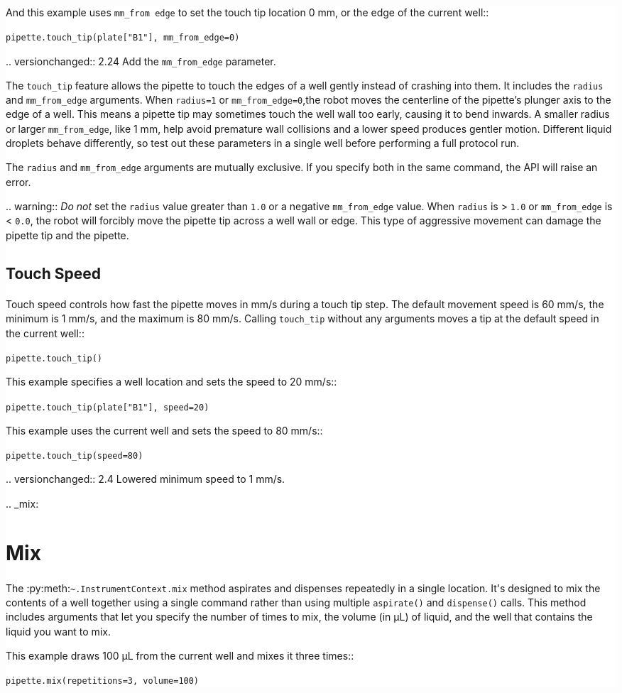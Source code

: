 And this example uses ``mm_from edge`` to set the touch tip location 0 mm, or the edge of the current well::

    pipette.touch_tip(plate["B1"], mm_from_edge=0)

.. versionchanged:: 2.24
    Add the ``mm_from_edge`` parameter.

The ``touch_tip`` feature allows the pipette to touch the edges of a well gently instead of crashing into them. It includes the ``radius`` and ``mm_from_edge`` arguments. When ``radius=1`` or ``mm_from_edge=0``,the robot moves the centerline of the pipette’s plunger axis to the edge of a well. This means a pipette tip may sometimes touch the well wall too early, causing it to bend inwards. A smaller radius or larger ``mm_from_edge``, like 1 mm, help avoid premature wall collisions and a lower speed produces gentler motion. Different liquid droplets behave differently, so test out these parameters in a single well before performing a full protocol run.

The ``radius`` and ``mm_from_edge`` arguments are mutually exclusive. If you specify both in the same command, the API will raise an error.

.. warning::
    *Do not* set the ``radius`` value greater than ``1.0`` or a negative ``mm_from_edge`` value. When ``radius`` is > ``1.0`` or ``mm_from_edge`` is < ``0.0``, the robot will forcibly move the pipette tip across a well wall or edge. This type of aggressive movement can damage the pipette tip and the pipette.

Touch Speed
-----------

Touch speed controls how fast the pipette moves in mm/s during a touch tip step. The default movement speed is 60 mm/s, the minimum is 1 mm/s, and the maximum is 80 mm/s. Calling ``touch_tip`` without any arguments moves a tip at the default speed in the current well::

    pipette.touch_tip()

This example specifies a well location and sets the speed to 20 mm/s::

    pipette.touch_tip(plate["B1"], speed=20)

This example uses the current well and sets the speed to 80 mm/s::

    pipette.touch_tip(speed=80)

.. versionchanged:: 2.4
    Lowered minimum speed to 1 mm/s.

.. _mix:

Mix
====

The :py:meth:`~.InstrumentContext.mix` method aspirates and dispenses repeatedly in a single location. It's designed to mix the contents of a well together using a single command rather than using multiple ``aspirate()`` and ``dispense()`` calls. This method includes arguments that let you specify the number of times to mix, the volume (in µL) of liquid, and the well that contains the liquid you want to mix.

This example draws 100 µL from the current well and mixes it three times::

    pipette.mix(repetitions=3, volume=100)
